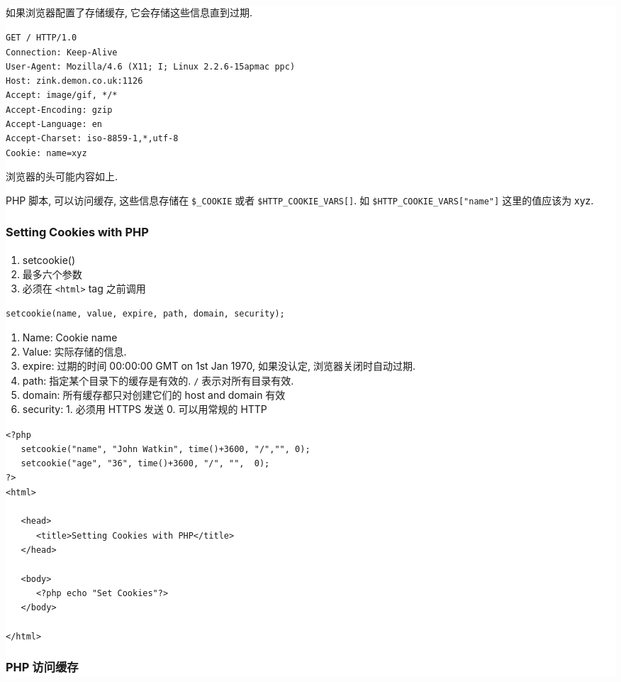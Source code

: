 如果浏览器配置了存储缓存, 它会存储这些信息直到过期.

```
GET / HTTP/1.0
Connection: Keep-Alive
User-Agent: Mozilla/4.6 (X11; I; Linux 2.2.6-15apmac ppc)
Host: zink.demon.co.uk:1126
Accept: image/gif, */*
Accept-Encoding: gzip
Accept-Language: en
Accept-Charset: iso-8859-1,*,utf-8
Cookie: name=xyz
```
浏览器的头可能内容如上.

PHP 脚本, 可以访问缓存, 这些信息存储在 `$_COOKIE` 或者 `$HTTP_COOKIE_VARS[]`.
如 `$HTTP_COOKIE_VARS["name"]` 这里的值应该为 xyz.

### Setting Cookies with PHP

1. setcookie()
1. 最多六个参数
1. 必须在 `<html>` tag 之前调用

```
setcookie(name, value, expire, path, domain, security);
```
1. Name: Cookie name
1. Value: 实际存储的信息.
1. expire: 过期的时间 00:00:00 GMT on 1st Jan 1970, 如果没认定,
   浏览器关闭时自动过期.
1. path: 指定某个目录下的缓存是有效的. `/` 表示对所有目录有效.
1. domain: 所有缓存都只对创建它们的 host and domain 有效
1. security: 1. 必须用 HTTPS 发送 0. 可以用常规的 HTTP

```
<?php
   setcookie("name", "John Watkin", time()+3600, "/","", 0);
   setcookie("age", "36", time()+3600, "/", "",  0);
?>
<html>
   
   <head>
      <title>Setting Cookies with PHP</title>
   </head>
   
   <body>
      <?php echo "Set Cookies"?>
   </body>
   
</html>
```

### PHP 访问缓存 
